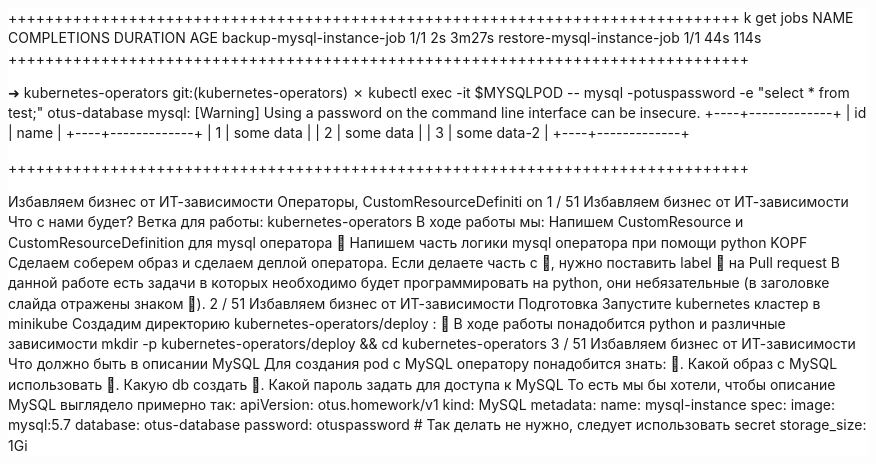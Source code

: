 +++++++++++++++++++++++++++++++++++++++++++++++++++++++++++++++++++++++++++++++
k get jobs
NAME                         COMPLETIONS   DURATION   AGE
backup-mysql-instance-job    1/1           2s         3m27s
restore-mysql-instance-job   1/1           44s        114s
++++++++++++++++++++++++++++++++++++++++++++++++++++++++++++++++++++++++++++++++

➜  kubernetes-operators git:(kubernetes-operators) ✗ kubectl exec -it $MYSQLPOD -- mysql -potuspassword -e "select * from test;" otus-database
mysql: [Warning] Using a password on the command line interface can be insecure.
+----+-------------+
| id | name        |
+----+-------------+
|  1 | some data   |
|  2 | some data   |
|  3 | some data-2 |
+----+-------------+

++++++++++++++++++++++++++++++++++++++++++++++++++++++++++++++++++++++++++++++++

Избавляем бизнес от ИТ-зависимости
Операторы,
CustomResourceDefiniti
on
1 / 51
Избавляем бизнес от ИТ-зависимости
Что с нами будет?
Ветка для работы: kubernetes-operators
В ходе работы мы:
Напишем CustomResource и CustomResourceDefinition для mysql
оператора
🐍 Напишем часть логики mysql оператора при помощи python
KOPF
Сделаем соберем образ и сделаем деплой оператора.
Если делаете часть с 🐍, нужно поставить label 🐍 на Pull request
В данной работе есть задачи в которых необходимо будет
программировать на python, они небязательные (в заголовке
слайда отражены знаком 🐍).
2 / 51
Избавляем бизнес от ИТ-зависимости
Подготовка
Запустите kubernetes кластер в minikube
Создадим директорию kubernetes-operators/deploy :
🐍 В ходе работы понадобится python и различные зависимости
mkdir -p kubernetes-operators/deploy && cd kubernetes-operators
3 / 51
Избавляем бизнес от ИТ-зависимости
Что должно быть в описании MySQL
Для создания pod с MySQL оператору понадобится знать:
. Какой образ с MySQL использовать
. Какую db создать
. Какой пароль задать для доступа к MySQL
То есть мы бы хотели, чтобы описание MySQL выглядело примерно так:
apiVersion: otus.homework/v1
kind: MySQL
metadata:
 name: mysql-instance
spec:
 image: mysql:5.7
 database: otus-database
 password: otuspassword # Так делать не нужно, следует использовать secret
 storage_size: 1Gi